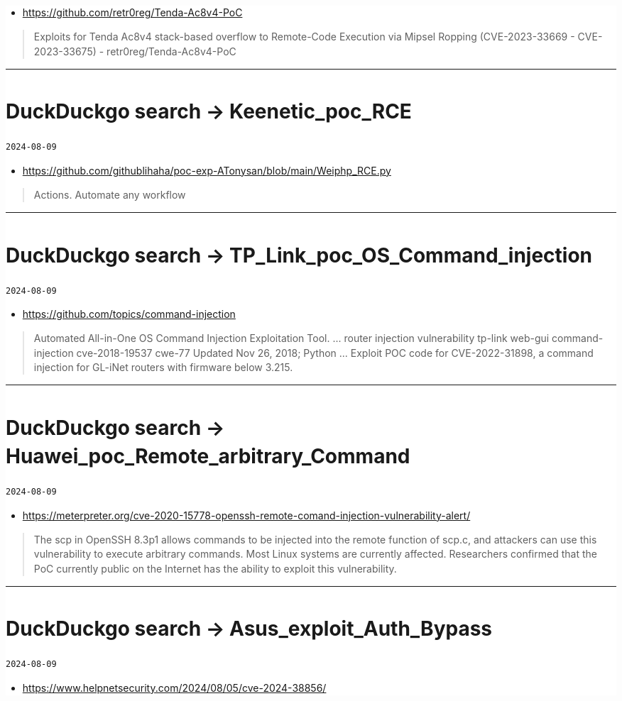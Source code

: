 * https://github.com/retr0reg/Tenda-Ac8v4-PoC

<blockquote>
Exploits for Tenda Ac8v4 stack-based overflow to Remote-Code Execution via Mipsel Ropping (CVE-2023-33669 - CVE-2023-33675) - retr0reg/Tenda-Ac8v4-PoC
</blockquote>

---

# DuckDuckgo search -> Keenetic_poc_RCE
`2024-08-09`

* https://github.com/githublihaha/poc-exp-ATonysan/blob/main/Weiphp_RCE.py

<blockquote>
Actions. Automate any workflow
</blockquote>

---

# DuckDuckgo search -> TP_Link_poc_OS_Command_injection
`2024-08-09`

* https://github.com/topics/command-injection

<blockquote>
Automated All-in-One OS Command Injection Exploitation Tool. ... router injection vulnerability tp-link web-gui command-injection cve-2018-19537 cwe-77 Updated Nov 26, 2018; Python ... Exploit POC code for CVE-2022-31898, a command injection for GL-iNet routers with firmware below 3.215.
</blockquote>

---

# DuckDuckgo search -> Huawei_poc_Remote_arbitrary_Command
`2024-08-09`

* https://meterpreter.org/cve-2020-15778-openssh-remote-comand-injection-vulnerability-alert/

<blockquote>
The scp in OpenSSH 8.3p1 allows commands to be injected into the remote function of scp.c, and attackers can use this vulnerability to execute arbitrary commands. Most Linux systems are currently affected. Researchers confirmed that the PoC currently public on the Internet has the ability to exploit this vulnerability.
</blockquote>

---

# DuckDuckgo search -> Asus_exploit_Auth_Bypass
`2024-08-09`

* https://www.helpnetsecurity.com/2024/08/05/cve-2024-38856/
